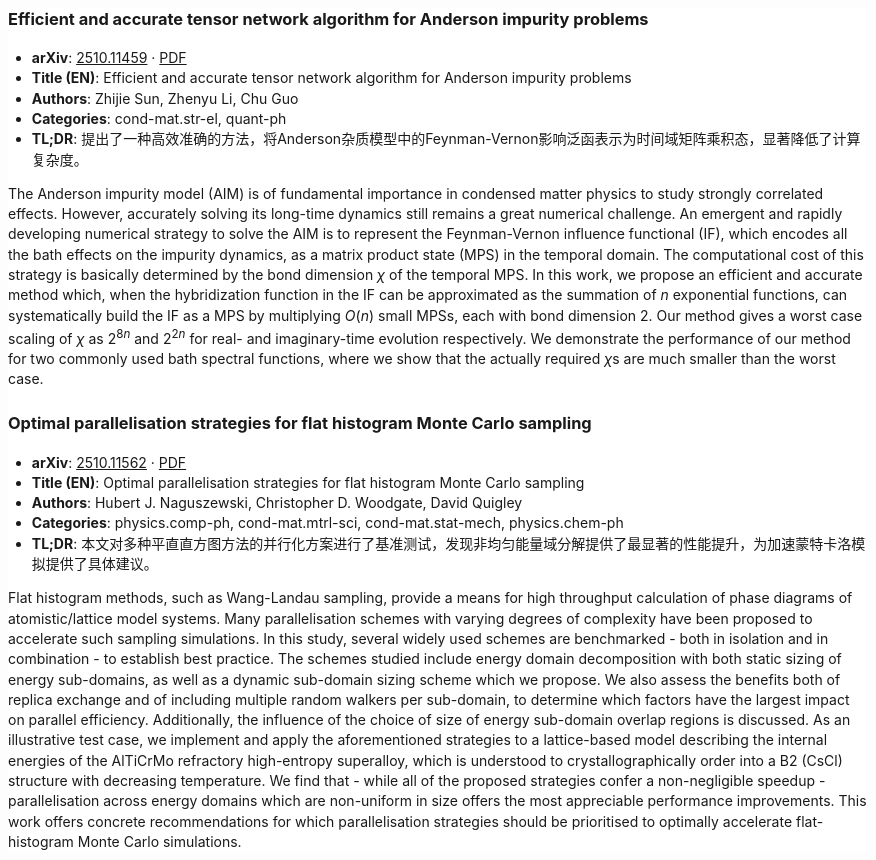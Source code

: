 ### Efficient and accurate tensor network algorithm for Anderson impurity problems
- **arXiv**: [2510.11459](https://arxiv.org/abs/2510.11459)  ·  [PDF](https://arxiv.org/pdf/2510.11459.pdf)
- **Title (EN)**: Efficient and accurate tensor network algorithm for Anderson impurity problems
- **Authors**: Zhijie Sun, Zhenyu Li, Chu Guo
- **Categories**: cond-mat.str-el, quant-ph
- **TL;DR**: 提出了一种高效准确的方法，将Anderson杂质模型中的Feynman-Vernon影响泛函表示为时间域矩阵乘积态，显著降低了计算复杂度。

The Anderson impurity model (AIM) is of fundamental importance in condensed
matter physics to study strongly correlated effects. However, accurately
solving its long-time dynamics still remains a great numerical challenge. An
emergent and rapidly developing numerical strategy to solve the AIM is to
represent the Feynman-Vernon influence functional (IF), which encodes all the
bath effects on the impurity dynamics, as a matrix product state (MPS) in the
temporal domain. The computational cost of this strategy is basically
determined by the bond dimension $\chi$ of the temporal MPS. In this work, we
propose an efficient and accurate method which, when the hybridization function
in the IF can be approximated as the summation of $n$ exponential functions,
can systematically build the IF as a MPS by multiplying $O(n)$ small MPSs, each
with bond dimension $2$. Our method gives a worst case scaling of $\chi$ as
$2^{8n}$ and $2^{2n}$ for real- and imaginary-time evolution respectively. We
demonstrate the performance of our method for two commonly used bath spectral
functions, where we show that the actually required $\chi$s are much smaller
than the worst case.

### Optimal parallelisation strategies for flat histogram Monte Carlo sampling
- **arXiv**: [2510.11562](https://arxiv.org/abs/2510.11562)  ·  [PDF](https://arxiv.org/pdf/2510.11562.pdf)
- **Title (EN)**: Optimal parallelisation strategies for flat histogram Monte Carlo sampling
- **Authors**: Hubert J. Naguszewski, Christopher D. Woodgate, David Quigley
- **Categories**: physics.comp-ph, cond-mat.mtrl-sci, cond-mat.stat-mech, physics.chem-ph
- **TL;DR**: 本文对多种平直直方图方法的并行化方案进行了基准测试，发现非均匀能量域分解提供了最显著的性能提升，为加速蒙特卡洛模拟提供了具体建议。

Flat histogram methods, such as Wang-Landau sampling, provide a means for
high throughput calculation of phase diagrams of atomistic/lattice model
systems. Many parallelisation schemes with varying degrees of complexity have
been proposed to accelerate such sampling simulations. In this study, several
widely used schemes are benchmarked - both in isolation and in combination - to
establish best practice. The schemes studied include energy domain
decomposition with both static sizing of energy sub-domains, as well as a
dynamic sub-domain sizing scheme which we propose. We also assess the benefits
both of replica exchange and of including multiple random walkers per
sub-domain, to determine which factors have the largest impact on parallel
efficiency. Additionally, the influence of the choice of size of energy
sub-domain overlap regions is discussed. As an illustrative test case, we
implement and apply the aforementioned strategies to a lattice-based model
describing the internal energies of the AlTiCrMo refractory high-entropy
superalloy, which is understood to crystallographically order into a B2 (CsCl)
structure with decreasing temperature. We find that - while all of the proposed
strategies confer a non-negligible speedup - parallelisation across energy
domains which are non-uniform in size offers the most appreciable performance
improvements. This work offers concrete recommendations for which
parallelisation strategies should be prioritised to optimally accelerate
flat-histogram Monte Carlo simulations.

